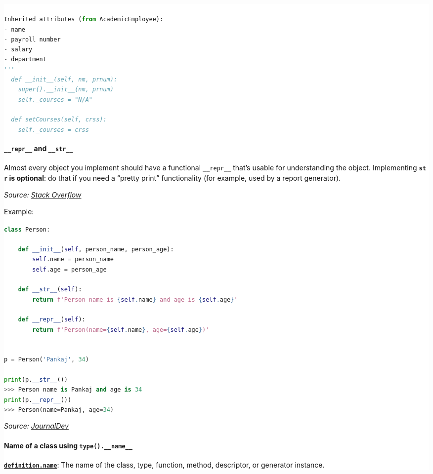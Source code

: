 ```py

Inherited attributes (from AcademicEmployee): 
- name
- payroll number
- salary
- department
'''
  def __init__(self, nm, prnum):
    super().__init__(nm, prnum)
    self._courses = "N/A"
  
  def setCourses(self, crss):
    self._courses = crss
```

#### `__repr__` and `__str__`

Almost every object you implement should have a functional `__repr__` that’s usable for understanding the object. Implementing **`str` is optional**: do that if you need a “pretty print” functionality (for example, used by a report generator).

*Source: [Stack Overflow](https://stackoverflow.com/a/2626364)*

Example:

```py
class Person:

    def __init__(self, person_name, person_age):
        self.name = person_name
        self.age = person_age

    def __str__(self):
        return f'Person name is {self.name} and age is {self.age}'

    def __repr__(self):
        return f'Person(name={self.name}, age={self.age})'


p = Person('Pankaj', 34)

print(p.__str__())
>>> Person name is Pankaj and age is 34
print(p.__repr__())
>>> Person(name=Pankaj, age=34)
```

*Source: [JournalDev](https://www.journaldev.com/22460/python-str-repr-functions)*

#### Name of a class using `type().__name__`

**[`definition.name`](https://docs.python.org/2/library/stdtypes.html#definition.name)**: The name of the class, type, function, method, descriptor, or generator instance.
